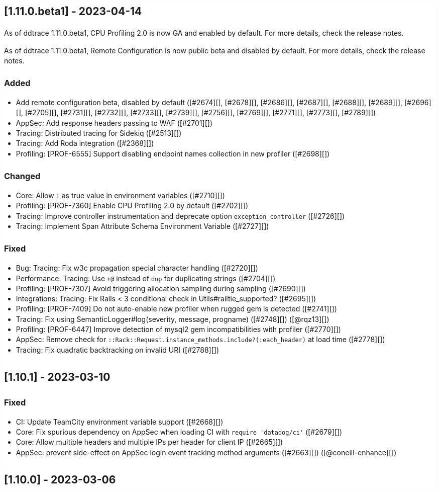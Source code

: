 ## [1.11.0.beta1] - 2023-04-14

As of ddtrace 1.11.0.beta1, CPU Profiling 2.0 is now GA and enabled by default. For more details, check the release notes.

As of ddtrace 1.11.0.beta1, Remote Configuration is now public beta and disabled by default. For more details, check the release notes.

### Added

* Add remote configuration beta, disabled by default ([#2674][], [#2678][], [#2686][], [#2687][], [#2688][], [#2689][], [#2696][], [#2705][], [#2731][], [#2732][], [#2733][], [#2739][], [#2756][], [#2769][], [#2771][], [#2773][], [#2789][])
* AppSec: Add response headers passing to WAF ([#2701][])
* Tracing: Distributed tracing for Sidekiq ([#2513][])
* Tracing: Add Roda integration ([#2368][])
* Profiling: [PROF-6555] Support disabling endpoint names collection in new profiler ([#2698][])

### Changed

* Core: Allow `1` as true value in environment variables ([#2710][])
* Profiling: [PROF-7360] Enable CPU Profiling 2.0 by default ([#2702][])
* Tracing: Improve controller instrumentation and deprecate option `exception_controller` ([#2726][])
* Tracing: Implement Span Attribute Schema Environment Variable ([#2727][])

### Fixed

* Bug: Tracing: Fix w3c propagation special character handling ([#2720][])
* Performance: Tracing: Use `+@` instead of `dup` for duplicating strings ([#2704][])
* Profiling: [PROF-7307] Avoid triggering allocation sampling during sampling ([#2690][])
* Integrations: Tracing: Fix Rails < 3 conditional check in Utils#railtie_supported? ([#2695][])
* Profiling: [PROF-7409] Do not auto-enable new profiler when rugged gem is detected ([#2741][])
* Tracing: Fix using SemanticLogger#log(severity, message, progname) ([#2748][]) ([@rqz13][])
* Profiling: [PROF-6447] Improve detection of mysql2 gem incompatibilities with profiler ([#2770][])
* AppSec: Remove check for `::Rack::Request.instance_methods.include?(:each_header)` at load time ([#2778][])
* Tracing: Fix quadratic backtracking on invalid URI ([#2788][])

## [1.10.1] - 2023-03-10

### Fixed

* CI: Update TeamCity environment variable support ([#2668][])
* Core: Fix spurious dependency on AppSec when loading CI with `require 'datadog/ci'` ([#2679][])
* Core: Allow multiple headers and multiple IPs per header for client IP ([#2665][])
* AppSec: prevent side-effect on AppSec login event tracking method arguments ([#2663][]) ([@coneill-enhance][])

## [1.10.0] - 2023-03-06
